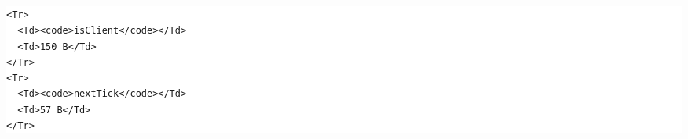     <Tr>
      <Td><code>isClient</code></Td>
      <Td>150 B</Td>
    </Tr>
    <Tr>
      <Td><code>nextTick</code></Td>
      <Td>57 B</Td>
    </Tr>
  </Tbody>
</Table>
